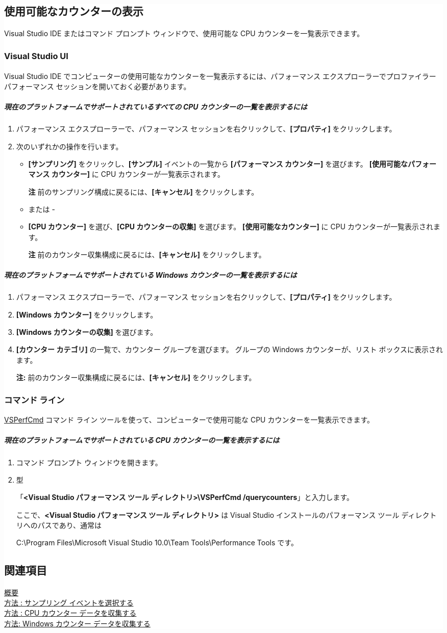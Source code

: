 ## <a name="viewing-available-counters"></a>使用可能なカウンターの表示  
 Visual Studio IDE またはコマンド プロンプト ウィンドウで、使用可能な CPU カウンターを一覧表示できます。  
  
### <a name="visual-studio-ui"></a>Visual Studio UI  
 Visual Studio IDE でコンピューターの使用可能なカウンターを一覧表示するには、パフォーマンス エクスプローラーでプロファイラー パフォーマンス セッションを開いておく必要があります。  
  
##### <a name="to-view-a-list-of-a-list-of-all-cpu-counters-that-are-supported-on-the-current-platform"></a>現在のプラットフォームでサポートされているすべての CPU カウンターの一覧を表示するには  
  
1.  パフォーマンス エクスプローラーで、パフォーマンス セッションを右クリックして、**[プロパティ]** をクリックします。  
  
2.  次のいずれかの操作を行います。  
  
    -   **[サンプリング]** をクリックし、**[サンプル]** イベントの一覧から **[パフォーマンス カウンター]** を選びます。 **[使用可能なパフォーマンス カウンター]** に CPU カウンターが一覧表示されます。  
  
         **注** 前のサンプリング構成に戻るには、**[キャンセル]** をクリックします。  
  
     - または -  
  
    -   **[CPU カウンター]** を選び、**[CPU カウンターの収集]** を選びます。 **[使用可能なカウンター]** に CPU カウンターが一覧表示されます。  
  
         **注** 前のカウンター収集構成に戻るには、**[キャンセル]** をクリックします。  
  
##### <a name="to-view-a-list-of-a-list-of-window-counters-that-are-supported-on-the-current-platform"></a>現在のプラットフォームでサポートされている Windows カウンターの一覧を表示するには  
  
1.  パフォーマンス エクスプローラーで、パフォーマンス セッションを右クリックして、**[プロパティ]** をクリックします。  
  
2.  **[Windows カウンター]** をクリックします。  
  
3.  **[Windows カウンターの収集]** を選びます。  
  
4.  **[カウンター カテゴリ]** の一覧で、カウンター グループを選びます。 グループの Windows カウンターが、リスト ボックスに表示されます。  
  
     **注:** 前のカウンター収集構成に戻るには、**[キャンセル]** をクリックします。  
  
### <a name="command-line"></a>コマンド ライン  
 [VSPerfCmd](../profiling/vsperfcmd.md) コマンド ライン ツールを使って、コンピューターで使用可能な CPU カウンターを一覧表示できます。  
  
##### <a name="to-list-of-cpu-counters-that-are-supported-on-the-current-platform"></a>現在のプラットフォームでサポートされている CPU カウンターの一覧を表示するには  
  
1.  コマンド プロンプト ウィンドウを開きます。  
  
2.  型  
  
     「**\<Visual Studio パフォーマンス ツール ディレクトリ>\VSPerfCmd /querycounters**」と入力します。  
  
     ここで、**\<Visual Studio パフォーマンス ツール ディレクトリ>** は Visual Studio インストールのパフォーマンス ツール ディレクトリへのパスであり、通常は  
  
     C:\Program Files\Microsoft Visual Studio 10.0\Team Tools\Performance Tools です。  
  
## <a name="see-also"></a>関連項目  
 [概要](../profiling/overviews-performance-tools.md)   
 [方法 : サンプリング イベントを選択する](../profiling/how-to-choose-sampling-events.md)   
 [方法 : CPU カウンター データを収集する](../profiling/how-to-collect-cpu-counter-data.md)   
 [方法: Windows カウンター データを収集する](../profiling/how-to-collect-windows-counter-data.md)



